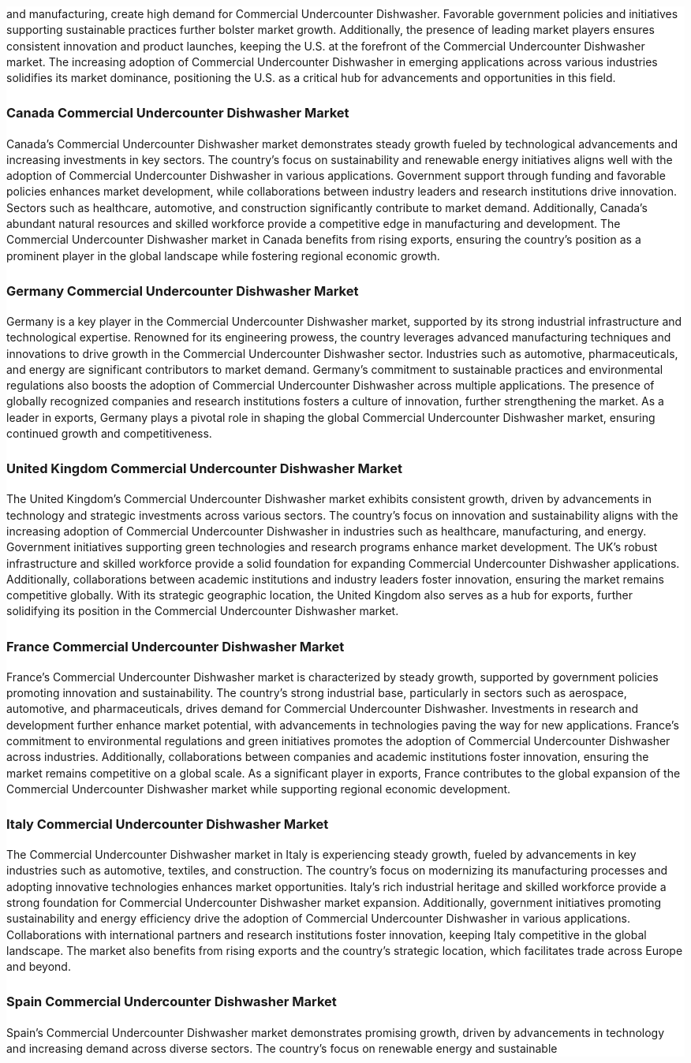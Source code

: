 and manufacturing, create high demand for Commercial Undercounter Dishwasher. Favorable government policies and initiatives supporting sustainable practices further bolster market growth. Additionally, the presence of leading market players ensures consistent innovation and product launches, keeping the U.S. at the forefront of the Commercial Undercounter Dishwasher market. The increasing adoption of Commercial Undercounter Dishwasher in emerging applications across various industries solidifies its market dominance, positioning the U.S. as a critical hub for advancements and opportunities in this field.</p><h3>Canada Commercial Undercounter Dishwasher Market</h3><p>Canada&rsquo;s Commercial Undercounter Dishwasher market demonstrates steady growth fueled by technological advancements and increasing investments in key sectors. The country&rsquo;s focus on sustainability and renewable energy initiatives aligns well with the adoption of Commercial Undercounter Dishwasher in various applications. Government support through funding and favorable policies enhances market development, while collaborations between industry leaders and research institutions drive innovation. Sectors such as healthcare, automotive, and construction significantly contribute to market demand. Additionally, Canada&rsquo;s abundant natural resources and skilled workforce provide a competitive edge in manufacturing and development. The Commercial Undercounter Dishwasher market in Canada benefits from rising exports, ensuring the country&rsquo;s position as a prominent player in the global landscape while fostering regional economic growth.</p><h3>Germany Commercial Undercounter Dishwasher Market</h3><p>Germany is a key player in the Commercial Undercounter Dishwasher market, supported by its strong industrial infrastructure and technological expertise. Renowned for its engineering prowess, the country leverages advanced manufacturing techniques and innovations to drive growth in the Commercial Undercounter Dishwasher sector. Industries such as automotive, pharmaceuticals, and energy are significant contributors to market demand. Germany&rsquo;s commitment to sustainable practices and environmental regulations also boosts the adoption of Commercial Undercounter Dishwasher across multiple applications. The presence of globally recognized companies and research institutions fosters a culture of innovation, further strengthening the market. As a leader in exports, Germany plays a pivotal role in shaping the global Commercial Undercounter Dishwasher market, ensuring continued growth and competitiveness.</p><h3>United Kingdom Commercial Undercounter Dishwasher Market</h3><p>The United Kingdom&rsquo;s Commercial Undercounter Dishwasher market exhibits consistent growth, driven by advancements in technology and strategic investments across various sectors. The country&rsquo;s focus on innovation and sustainability aligns with the increasing adoption of Commercial Undercounter Dishwasher in industries such as healthcare, manufacturing, and energy. Government initiatives supporting green technologies and research programs enhance market development. The UK&rsquo;s robust infrastructure and skilled workforce provide a solid foundation for expanding Commercial Undercounter Dishwasher applications. Additionally, collaborations between academic institutions and industry leaders foster innovation, ensuring the market remains competitive globally. With its strategic geographic location, the United Kingdom also serves as a hub for exports, further solidifying its position in the Commercial Undercounter Dishwasher market.</p><h3>France Commercial Undercounter Dishwasher Market</h3><p>France&rsquo;s Commercial Undercounter Dishwasher market is characterized by steady growth, supported by government policies promoting innovation and sustainability. The country&rsquo;s strong industrial base, particularly in sectors such as aerospace, automotive, and pharmaceuticals, drives demand for Commercial Undercounter Dishwasher. Investments in research and development further enhance market potential, with advancements in technologies paving the way for new applications. France&rsquo;s commitment to environmental regulations and green initiatives promotes the adoption of Commercial Undercounter Dishwasher across industries. Additionally, collaborations between companies and academic institutions foster innovation, ensuring the market remains competitive on a global scale. As a significant player in exports, France contributes to the global expansion of the Commercial Undercounter Dishwasher market while supporting regional economic development.</p><h3>Italy Commercial Undercounter Dishwasher Market</h3><p>The Commercial Undercounter Dishwasher market in Italy is experiencing steady growth, fueled by advancements in key industries such as automotive, textiles, and construction. The country&rsquo;s focus on modernizing its manufacturing processes and adopting innovative technologies enhances market opportunities. Italy&rsquo;s rich industrial heritage and skilled workforce provide a strong foundation for Commercial Undercounter Dishwasher market expansion. Additionally, government initiatives promoting sustainability and energy efficiency drive the adoption of Commercial Undercounter Dishwasher in various applications. Collaborations with international partners and research institutions foster innovation, keeping Italy competitive in the global landscape. The market also benefits from rising exports and the country&rsquo;s strategic location, which facilitates trade across Europe and beyond.</p><h3>Spain Commercial Undercounter Dishwasher Market</h3><p>Spain&rsquo;s Commercial Undercounter Dishwasher market demonstrates promising growth, driven by advancements in technology and increasing demand across diverse sectors. The country&rsquo;s focus on renewable energy and sustainable